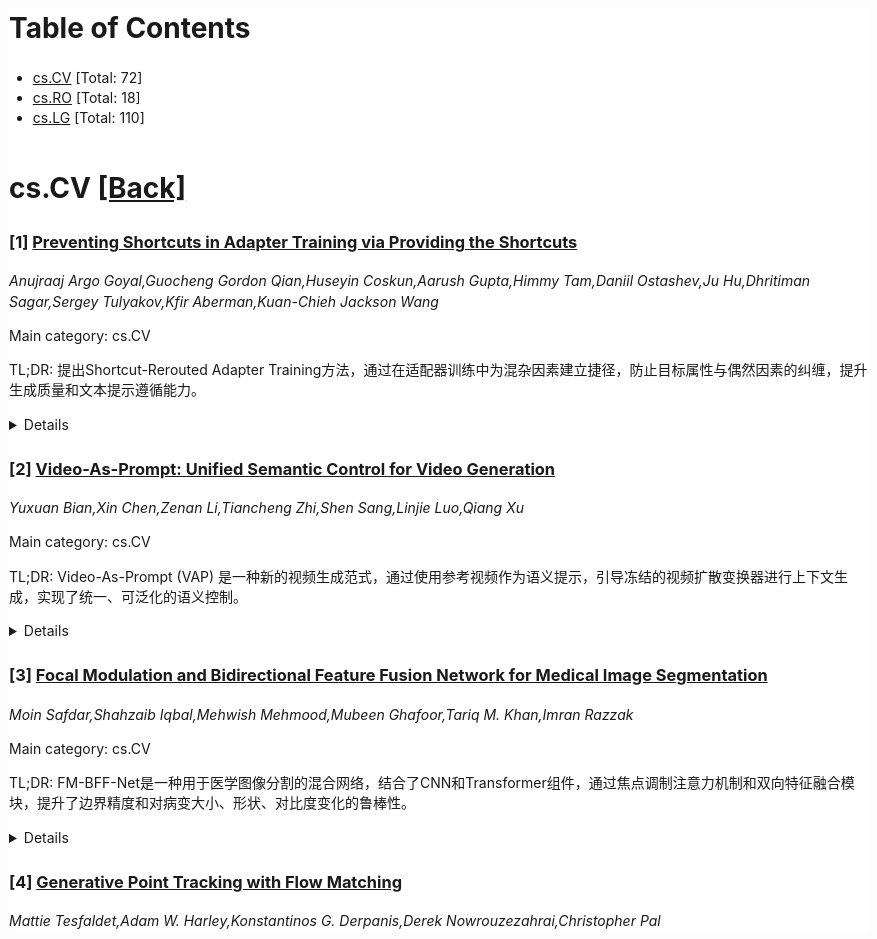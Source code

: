 <div id=toc></div>

# Table of Contents

- [cs.CV](#cs.CV) [Total: 72]
- [cs.RO](#cs.RO) [Total: 18]
- [cs.LG](#cs.LG) [Total: 110]


<div id='cs.CV'></div>

# cs.CV [[Back]](#toc)

### [1] [Preventing Shortcuts in Adapter Training via Providing the Shortcuts](https://arxiv.org/abs/2510.20887)
*Anujraaj Argo Goyal,Guocheng Gordon Qian,Huseyin Coskun,Aarush Gupta,Himmy Tam,Daniil Ostashev,Ju Hu,Dhritiman Sagar,Sergey Tulyakov,Kfir Aberman,Kuan-Chieh Jackson Wang*

Main category: cs.CV

TL;DR: 提出Shortcut-Rerouted Adapter Training方法，通过在适配器训练中为混杂因素建立捷径，防止目标属性与偶然因素的纠缠，提升生成质量和文本提示遵循能力。


<details><summary>Details</summary></details>


### [2] [Video-As-Prompt: Unified Semantic Control for Video Generation](https://arxiv.org/abs/2510.20888)
*Yuxuan Bian,Xin Chen,Zenan Li,Tiancheng Zhi,Shen Sang,Linjie Luo,Qiang Xu*

Main category: cs.CV

TL;DR: Video-As-Prompt (VAP) 是一种新的视频生成范式，通过使用参考视频作为语义提示，引导冻结的视频扩散变换器进行上下文生成，实现了统一、可泛化的语义控制。


<details><summary>Details</summary></details>


### [3] [Focal Modulation and Bidirectional Feature Fusion Network for Medical Image Segmentation](https://arxiv.org/abs/2510.20933)
*Moin Safdar,Shahzaib Iqbal,Mehwish Mehmood,Mubeen Ghafoor,Tariq M. Khan,Imran Razzak*

Main category: cs.CV

TL;DR: FM-BFF-Net是一种用于医学图像分割的混合网络，结合了CNN和Transformer组件，通过焦点调制注意力机制和双向特征融合模块，提升了边界精度和对病变大小、形状、对比度变化的鲁棒性。


<details><summary>Details</summary></details>


### [4] [Generative Point Tracking with Flow Matching](https://arxiv.org/abs/2510.20951)
*Mattie Tesfaldet,Adam W. Harley,Konstantinos G. Derpanis,Derek Nowrouzezahrai,Christopher Pal*
